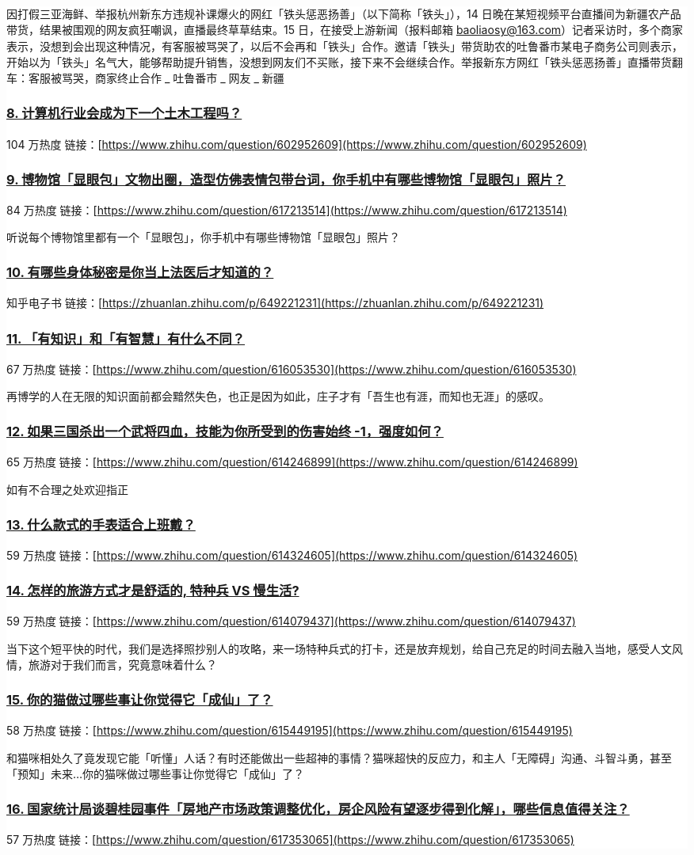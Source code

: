 因打假三亚海鲜、举报杭州新东方违规补课爆火的网红「铁头惩恶扬善」（以下简称「铁头」），14 日晚在某短视频平台直播间为新疆农产品带货，结果被围观的网友疯狂嘲讽，直播最终草草结束。15 日，在接受上游新闻（报料邮箱 baoliaosy@163.com）记者采访时，多个商家表示，没想到会出现这种情况，有客服被骂哭了，以后不会再和「铁头」合作。邀请「铁头」带货助农的吐鲁番市某电子商务公司则表示，开始以为「铁头」名气大，能够帮助提升销售，没想到网友们不买账，接下来不会继续合作。举报新东方网红「铁头惩恶扬善」直播带货翻车：客服被骂哭，商家终止合作 _ 吐鲁番市 _ 网友 _ 新疆

### [8. 计算机行业会成为下一个土木工程吗？](https://www.zhihu.com/question/602952609)
104 万热度 链接：[https://www.zhihu.com/question/602952609](https://www.zhihu.com/question/602952609)



### [9. 博物馆「显眼包」文物出圈，造型仿佛表情包带台词，你手机中有哪些博物馆「显眼包」照片？](https://www.zhihu.com/question/617213514)
84 万热度 链接：[https://www.zhihu.com/question/617213514](https://www.zhihu.com/question/617213514)

听说每个博物馆里都有一个「显眼包」，你手机中有哪些博物馆「显眼包」照片？

### [10. 有哪些身体秘密是你当上法医后才知道的？](https://zhuanlan.zhihu.com/p/649221231)
知乎电子书 链接：[https://zhuanlan.zhihu.com/p/649221231](https://zhuanlan.zhihu.com/p/649221231)



### [11. 「有知识」和「有智慧」有什么不同？](https://www.zhihu.com/question/616053530)
67 万热度 链接：[https://www.zhihu.com/question/616053530](https://www.zhihu.com/question/616053530)

再博学的人在无限的知识面前都会黯然失色，也正是因为如此，庄子才有「吾生也有涯，而知也无涯」的感叹。

### [12. 如果三国杀出一个武将四血，技能为你所受到的伤害始终 -1，强度如何？](https://www.zhihu.com/question/614246899)
65 万热度 链接：[https://www.zhihu.com/question/614246899](https://www.zhihu.com/question/614246899)

如有不合理之处欢迎指正

### [13. 什么款式的手表适合上班戴？](https://www.zhihu.com/question/614324605)
59 万热度 链接：[https://www.zhihu.com/question/614324605](https://www.zhihu.com/question/614324605)



### [14. 怎样的旅游方式才是舒适的, 特种兵 VS 慢生活?](https://www.zhihu.com/question/614079437)
59 万热度 链接：[https://www.zhihu.com/question/614079437](https://www.zhihu.com/question/614079437)

当下这个短平快的时代，我们是选择照抄别人的攻略，来一场特种兵式的打卡，还是放弃规划，给自己充足的时间去融入当地，感受人文风情，旅游对于我们而言，究竟意味着什么？

### [15. 你的猫做过哪些事让你觉得它「成仙」了？](https://www.zhihu.com/question/615449195)
58 万热度 链接：[https://www.zhihu.com/question/615449195](https://www.zhihu.com/question/615449195)

和猫咪相处久了竟发现它能「听懂」人话？有时还能做出一些超神的事情？猫咪超快的反应力，和主人「无障碍」沟通、斗智斗勇，甚至「预知」未来…你的猫咪做过哪些事让你觉得它「成仙」了？

### [16. 国家统计局谈碧桂园事件「房地产市场政策调整优化，房企风险有望逐步得到化解」，哪些信息值得关注？](https://www.zhihu.com/question/617353065)
57 万热度 链接：[https://www.zhihu.com/question/617353065](https://www.zhihu.com/question/617353065)
